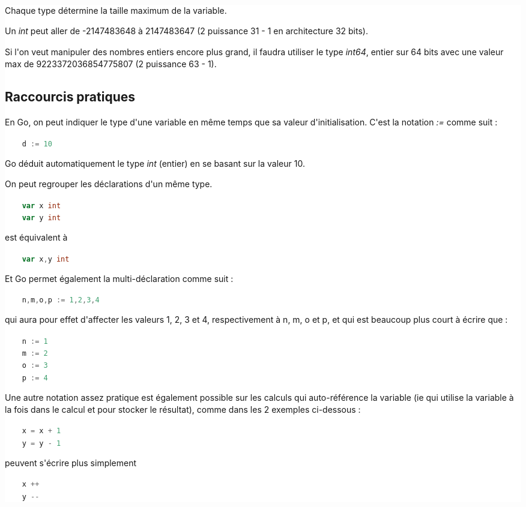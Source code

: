 Chaque type détermine la taille maximum de la variable. 

Un _int_ peut aller de -2147483648 à 2147483647 (2 puissance 31 - 1 en architecture 32 bits).

Si l'on veut manipuler des nombres entiers encore plus grand, il faudra utiliser le type _int64_, entier sur 64 bits avec une valeur max de 9223372036854775807 (2 puissance 63 - 1).

## Raccourcis pratiques

En Go, on peut indiquer le type d'une variable en même temps que sa valeur d'initialisation. C'est la notation _:=_ comme suit :

```go
    d := 10
```

Go déduit automatiquement le type _int_ (entier) en se basant sur la valeur 10.

On peut regrouper les déclarations d'un même type. 

```go
    var x int
    var y int
```

est équivalent à

```go
    var x,y int 
```

Et Go permet également la multi-déclaration comme suit :

```go
    n,m,o,p := 1,2,3,4
```

qui aura pour effet d'affecter les valeurs 1, 2, 3 et 4, respectivement à n, m, o et p, et qui est beaucoup plus court à écrire que :

```go
    n := 1
    m := 2
    o := 3
    p := 4
```

Une autre notation assez pratique est également possible sur les calculs qui auto-référence la variable (ie qui utilise la variable à la fois dans le calcul et pour stocker le résultat), comme dans les 2 exemples ci-dessous :

```go
    x = x + 1
    y = y - 1
```

peuvent s'écrire plus simplement 

```go
    x ++
    y --
```
